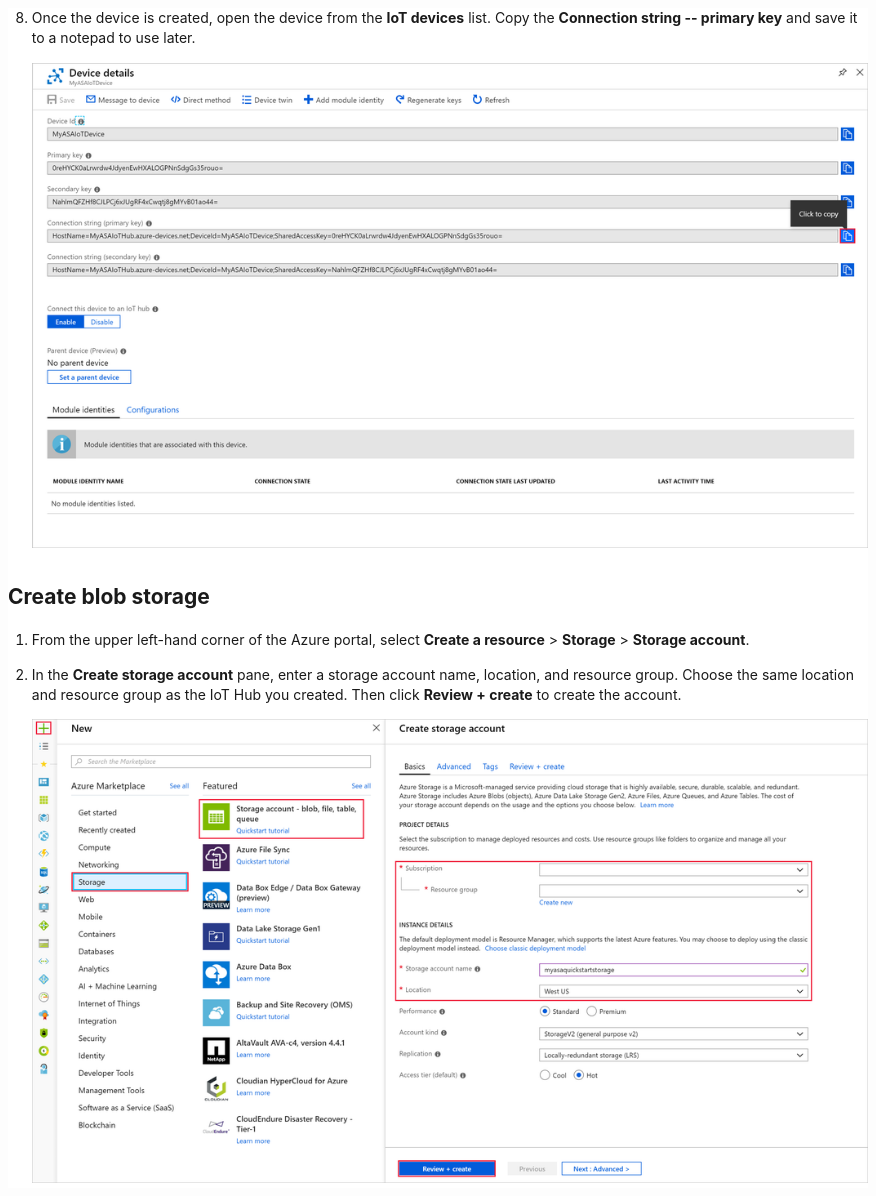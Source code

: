 8. Once the device is created, open the device from the **IoT devices** list. Copy the **Connection string -- primary key** and save it to a notepad to use later.

   ![Copy IoT Hub device connection string](./media/stream-analytics-quick-create-portal/save-iot-device-connection-string.png)

## Create blob storage

1. From the upper left-hand corner of the Azure portal, select **Create a resource** > **Storage** > **Storage account**.

2. In the **Create storage account** pane, enter a storage account name, location, and resource group. Choose the same location and resource group as the IoT Hub you created. Then click **Review + create** to create the account.

   ![Create storage account](./media/stream-analytics-quick-create-portal/create-storage-account.png)